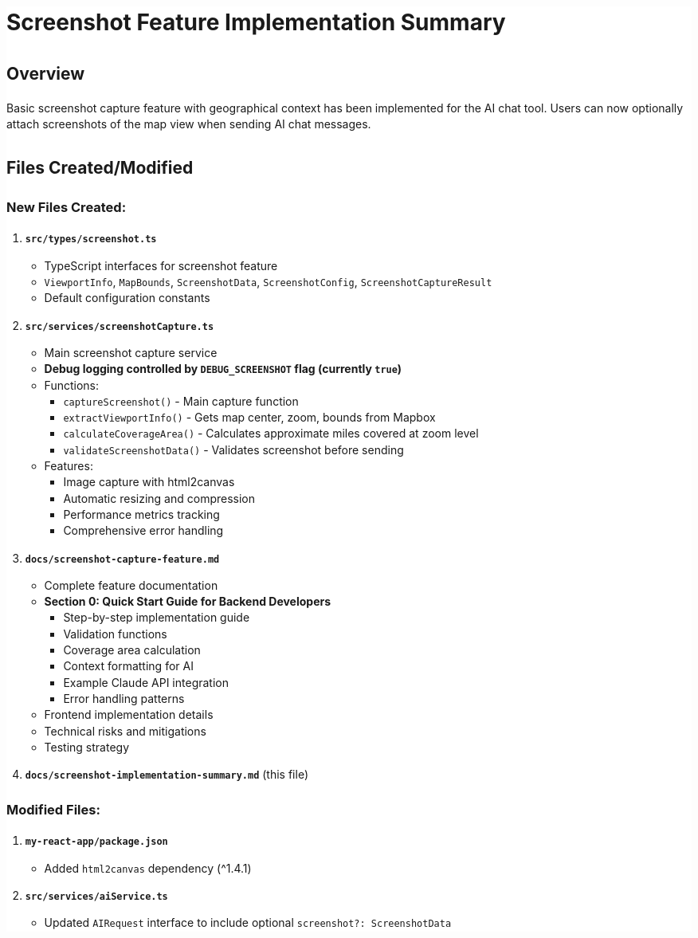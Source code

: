 # Screenshot Feature Implementation Summary

## Overview
Basic screenshot capture feature with geographical context has been implemented for the AI chat tool. Users can now optionally attach screenshots of the map view when sending AI chat messages.

## Files Created/Modified

### New Files Created:

1. **`src/types/screenshot.ts`**
   - TypeScript interfaces for screenshot feature
   - `ViewportInfo`, `MapBounds`, `ScreenshotData`, `ScreenshotConfig`, `ScreenshotCaptureResult`
   - Default configuration constants

2. **`src/services/screenshotCapture.ts`**
   - Main screenshot capture service
   - **Debug logging controlled by `DEBUG_SCREENSHOT` flag (currently `true`)**
   - Functions:
     - `captureScreenshot()` - Main capture function
     - `extractViewportInfo()` - Gets map center, zoom, bounds from Mapbox
     - `calculateCoverageArea()` - Calculates approximate miles covered at zoom level
     - `validateScreenshotData()` - Validates screenshot before sending
   - Features:
     - Image capture with html2canvas
     - Automatic resizing and compression
     - Performance metrics tracking
     - Comprehensive error handling

3. **`docs/screenshot-capture-feature.md`**
   - Complete feature documentation
   - **Section 0: Quick Start Guide for Backend Developers**
     - Step-by-step implementation guide
     - Validation functions
     - Coverage area calculation
     - Context formatting for AI
     - Example Claude API integration
     - Error handling patterns
   - Frontend implementation details
   - Technical risks and mitigations
   - Testing strategy

4. **`docs/screenshot-implementation-summary.md`** (this file)

### Modified Files:

1. **`my-react-app/package.json`**
   - Added `html2canvas` dependency (^1.4.1)

2. **`src/services/aiService.ts`**
   - Updated `AIRequest` interface to include optional `screenshot?: ScreenshotData`
